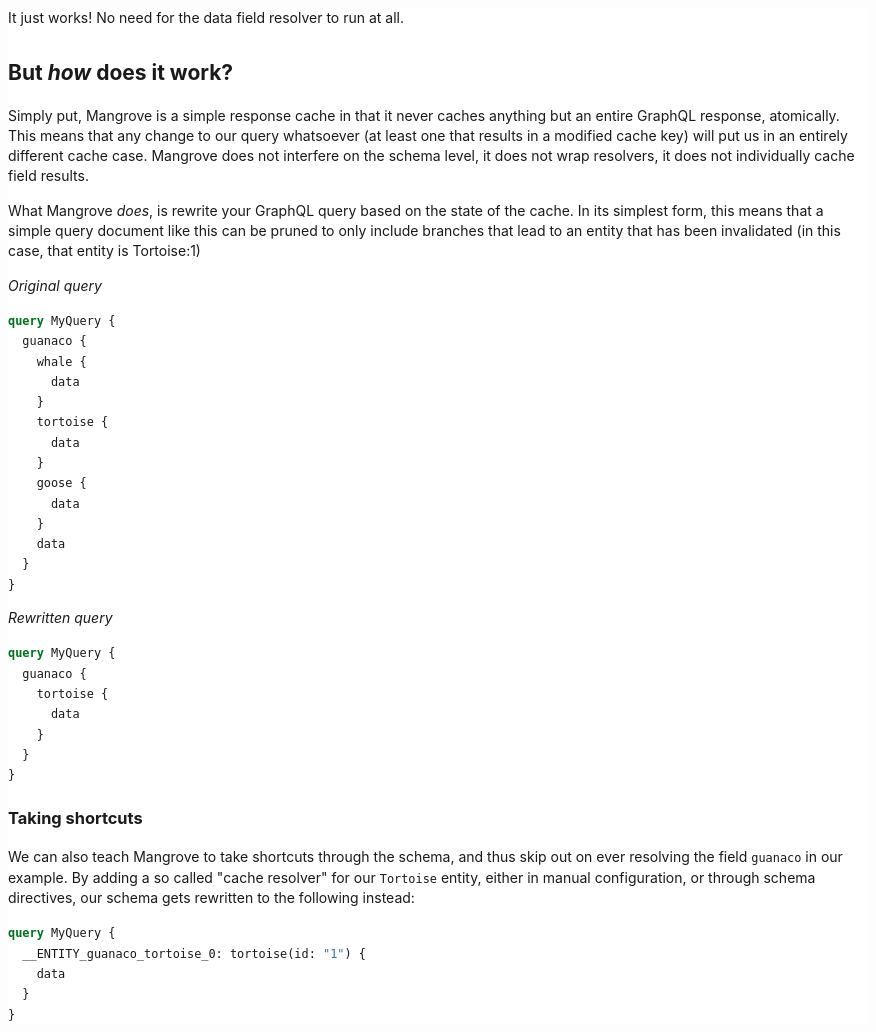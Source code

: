 It just works! No need for the data field resolver to run at all. 

## But *how* does it work?

Simply put, Mangrove is a simple response cache in that it never caches anything but an entire GraphQL response, atomically. This means that any change to our query whatsoever (at least one that results in a modified cache key) will put us in an entirely different cache case. Mangrove does not interfere on the schema level, it does not wrap resolvers, it does not individually cache field results.

What Mangrove *does*, is rewrite your GraphQL query based on the state of the cache. In its simplest form, this means that a simple query document like this can be pruned to only include branches that lead to an entity that has been invalidated (in this case, that entity is Tortoise:1)

*Original query*
```graphql
query MyQuery {
  guanaco {
    whale {
      data
    }
    tortoise {
      data
    }
    goose {
      data
    }
    data
  }
}
```

*Rewritten query*
```graphql
query MyQuery {
  guanaco {
    tortoise {
      data
    }
  }
}
```

### Taking shortcuts

We can also teach Mangrove to take shortcuts through the schema, and thus skip out on ever resolving the field `guanaco` in our example. By adding a so called "cache resolver" for our `Tortoise` entity, either in manual configuration, or through schema directives, our schema gets rewritten to the following instead:

```graphql
query MyQuery {
  __ENTITY_guanaco_tortoise_0: tortoise(id: "1") {
    data
  }
}
```
